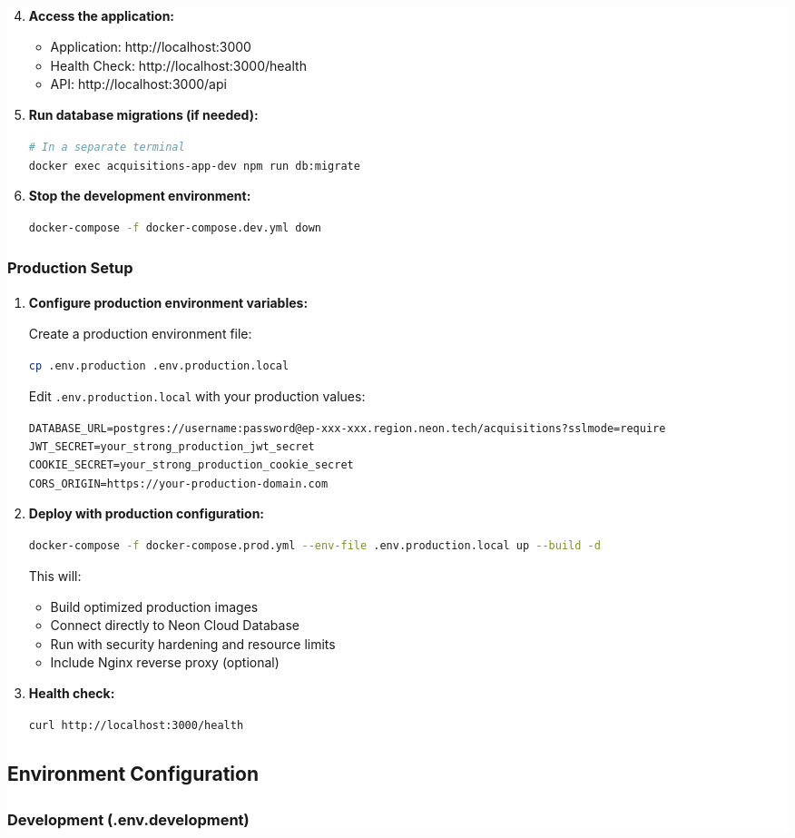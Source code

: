 4. **Access the application:**
   - Application: http://localhost:3000
   - Health Check: http://localhost:3000/health
   - API: http://localhost:3000/api

5. **Run database migrations (if needed):**

   ```bash
   # In a separate terminal
   docker exec acquisitions-app-dev npm run db:migrate
   ```

6. **Stop the development environment:**
   ```bash
   docker-compose -f docker-compose.dev.yml down
   ```

### Production Setup

1. **Configure production environment variables:**

   Create a production environment file:

   ```bash
   cp .env.production .env.production.local
   ```

   Edit `.env.production.local` with your production values:

   ```env
   DATABASE_URL=postgres://username:password@ep-xxx-xxx.region.neon.tech/acquisitions?sslmode=require
   JWT_SECRET=your_strong_production_jwt_secret
   COOKIE_SECRET=your_strong_production_cookie_secret
   CORS_ORIGIN=https://your-production-domain.com
   ```

2. **Deploy with production configuration:**

   ```bash
   docker-compose -f docker-compose.prod.yml --env-file .env.production.local up --build -d
   ```

   This will:
   - Build optimized production images
   - Connect directly to Neon Cloud Database
   - Run with security hardening and resource limits
   - Include Nginx reverse proxy (optional)

3. **Health check:**
   ```bash
   curl http://localhost:3000/health
   ```

## Environment Configuration

### Development (.env.development)
